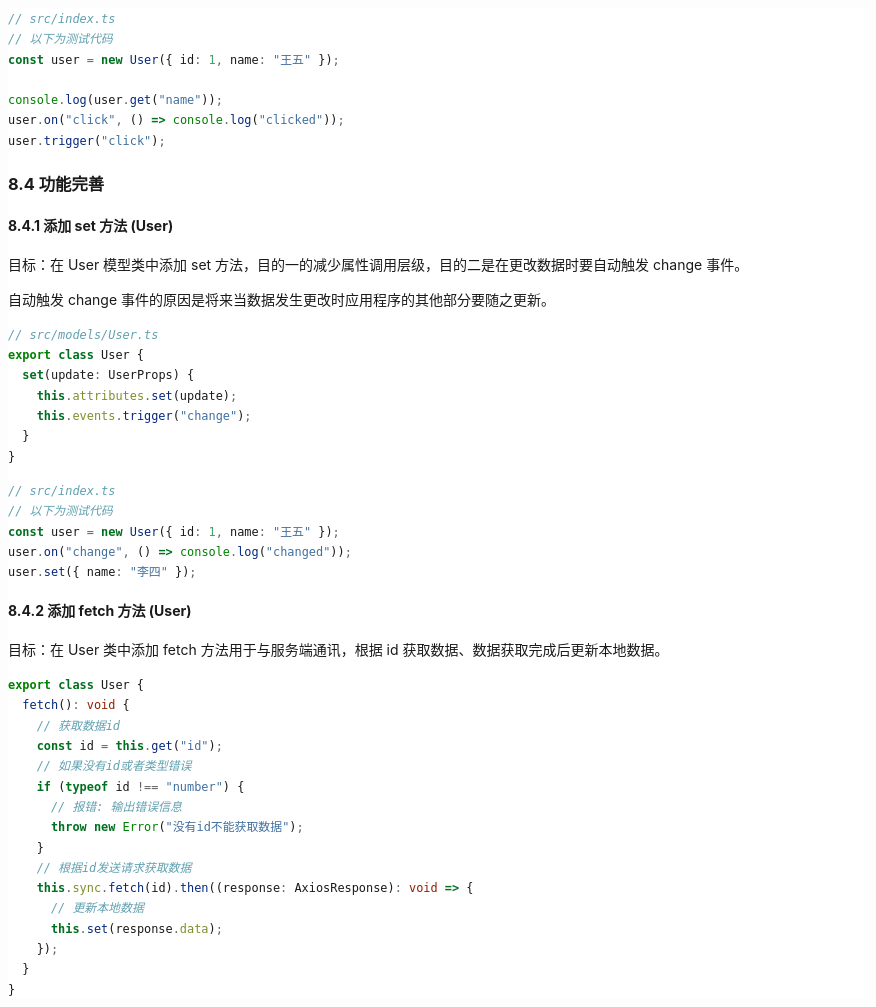 ```typescript
// src/index.ts
// 以下为测试代码
const user = new User({ id: 1, name: "王五" });

console.log(user.get("name"));
user.on("click", () => console.log("clicked"));
user.trigger("click");
```

### 8.4 功能完善

#### 8.4.1 添加 set 方法 (User)

目标：在 User 模型类中添加 set 方法，目的一的减少属性调用层级，目的二是在更改数据时要自动触发 change 事件。

自动触发 change 事件的原因是将来当数据发生更改时应用程序的其他部分要随之更新。

```typescript
// src/models/User.ts
export class User {
  set(update: UserProps) {
    this.attributes.set(update);
    this.events.trigger("change");
  }
}
```

```typescript
// src/index.ts
// 以下为测试代码
const user = new User({ id: 1, name: "王五" });
user.on("change", () => console.log("changed"));
user.set({ name: "李四" });
```

#### 8.4.2  添加 fetch 方法 (User)

目标：在 User 类中添加 fetch 方法用于与服务端通讯，根据 id 获取数据、数据获取完成后更新本地数据。

```typescript
export class User {
  fetch(): void {
    // 获取数据id
    const id = this.get("id");
    // 如果没有id或者类型错误
    if (typeof id !== "number") {
      // 报错: 输出错误信息
      throw new Error("没有id不能获取数据");
    }
    // 根据id发送请求获取数据
    this.sync.fetch(id).then((response: AxiosResponse): void => {
      // 更新本地数据
      this.set(response.data);
    });
  }
}
```
